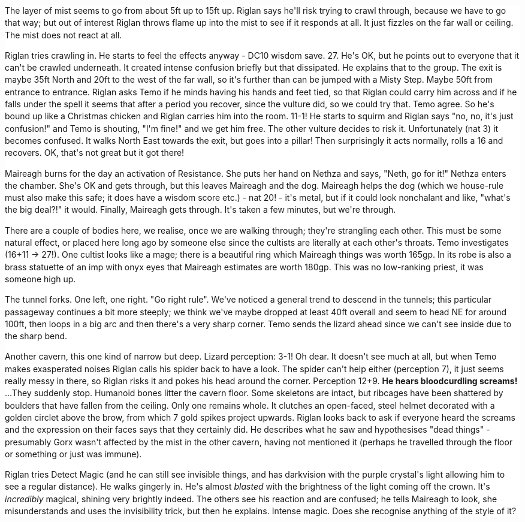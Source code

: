 The layer of mist seems to go from about 5ft up to 15ft up. Riglan says he'll risk trying to crawl through, because we have to go that way; but out of interest Riglan throws flame up into the mist to see if it responds at all. It just fizzles on the far wall or ceiling. The mist does not react at all.

Riglan tries crawling in. He starts to feel the effects anyway - DC10 wisdom save. 27. He's OK, but he points out to everyone that it can't be crawled underneath. It created intense confusion briefly but that dissipated. He explains that to the group. The exit is maybe 35ft North and 20ft to the west of the far wall, so it's further than can be jumped with a Misty Step. Maybe 50ft from entrance to entrance. Riglan asks Temo if he minds having his hands and feet tied, so that Riglan could carry him across and if he falls under the spell it seems that after a period you recover, since the vulture did, so we could try that. Temo agree. So he's bound up like a Christmas chicken and Riglan carries him into the room. 11-1! He starts to squirm and Riglan says "no, no, it's just confusion!" and Temo is shouting, "I'm fine!" and we get him free. The other vulture decides to risk it. Unfortunately (nat 3) it becomes confused. It walks North East towards the exit, but goes into a pillar! Then surprisingly it acts normally, rolls a 16 and recovers. OK, that's not great but it got there!

Maireagh burns for the day an activation of Resistance. She puts her hand on Nethza and says, "Neth, go for it!" Nethza enters the chamber. She's OK and gets through, but this leaves Maireagh and the dog. Maireagh helps the dog (which we house-rule must also make this safe; it does have a wisdom score etc.) - nat 20! - it's metal, but if it could look nonchalant and like, "what's the big deal?!" it would. Finally, Maireagh gets through. It's taken a few minutes, but we're through.

There are a couple of bodies here, we realise, once we are walking through; they're strangling each other. This must be some natural effect, or placed here long ago by someone else since the cultists are literally at each other's throats. Temo investigates (16+11 -> 27!). One cultist looks like a mage; there is a beautiful ring which Maireagh things was worth 165gp. In its robe is also a brass statuette of an imp with onyx eyes that Maireagh estimates are worth 180gp. This was no low-ranking priest, it was someone high up.

The tunnel forks. One left, one right. "Go right rule". We've noticed a general trend to descend in the tunnels; this particular passageway continues a bit more steeply; we think we've maybe dropped at least 40ft overall and seem to head NE for around 100ft, then loops in a big arc and then there's a very sharp corner. Temo sends the lizard ahead since we can't see inside due to the sharp bend.

Another cavern, this one kind of narrow but deep. Lizard perception: 3-1! Oh dear. It doesn't see much at all, but when Temo makes exasperated noises Riglan calls his spider back to have a look. The spider can't help either (perception 7), it just seems really messy in there, so Riglan risks it and pokes his head around the corner. Perception 12+9. **He hears bloodcurdling screams!** ...They suddenly stop. Humanoid bones litter the cavern floor. Some skeletons are intact, but ribcages have been shattered by boulders that have fallen from the ceiling. Only one remains whole. It clutches an open-faced, steel helmet decorated with a golden circlet above the brow, from which 7 gold spikes project upwards. Riglan looks back to ask if everyone heard the screams and the expression on their faces says that they certainly did. He describes what he saw and hypothesises "dead things" - presumably Gorx wasn't affected by the mist in the other cavern, having not mentioned it (perhaps he travelled through the floor or something or just was immune).

Riglan tries Detect Magic (and he can still see invisible things, and has darkvision with the purple crystal's light allowing him to see a regular distance). He walks gingerly in. He's almost *blasted* with the brightness of the light coming off the crown. It's *incredibly* magical, shining very brightly indeed. The others see his reaction and are confused; he tells Maireagh to look, she misunderstands and uses the invisibility trick, but then he explains. Intense magic. Does she recognise anything of the style of it?
